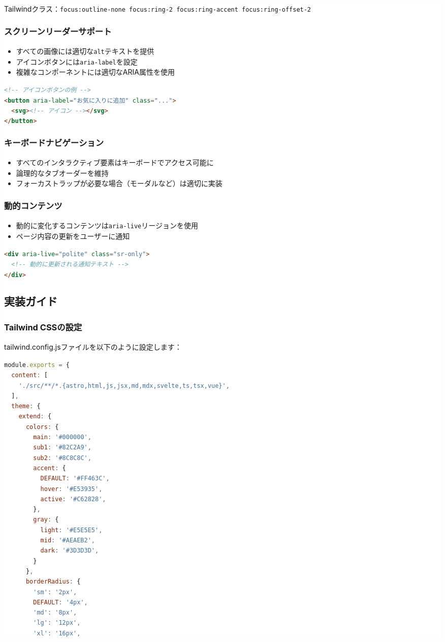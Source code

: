 Tailwindクラス：`focus:outline-none focus:ring-2 focus:ring-accent focus:ring-offset-2`

### スクリーンリーダーサポート

- すべての画像には適切な`alt`テキストを提供
- アイコンボタンには`aria-label`を設定
- 複雑なコンポーネントには適切なARIA属性を使用

```html
<!-- アイコンボタンの例 -->
<button aria-label="お気に入りに追加" class="...">
  <svg><!-- アイコン --></svg>
</button>
```

### キーボードナビゲーション

- すべてのインタラクティブ要素はキーボードでアクセス可能に
- 論理的なタブオーダーを維持
- フォーカストラップが必要な場合（モーダルなど）は適切に実装

### 動的コンテンツ

- 動的に変化するコンテンツは`aria-live`リージョンを使用
- ページ内容の更新をユーザーに通知

```html
<div aria-live="polite" class="sr-only">
  <!-- 動的に更新される通知テキスト -->
</div>
```

## 実装ガイド

### Tailwind CSSの設定

tailwind.config.jsファイルを以下のように設定します：

```js
module.exports = {
  content: [
    './src/**/*.{astro,html,js,jsx,md,mdx,svelte,ts,tsx,vue}',
  ],
  theme: {
    extend: {
      colors: {
        main: '#000000',
        sub1: '#82C2A9',
        sub2: '#8C8C8C',
        accent: {
          DEFAULT: '#FF463C',
          hover: '#E53935',
          active: '#C62828',
        },
        gray: {
          light: '#E5E5E5',
          mid: '#AEAEB2',
          dark: '#3D3D3D',
        }
      },
      borderRadius: {
        'sm': '2px',
        DEFAULT: '4px',
        'md': '8px',
        'lg': '12px',
        'xl': '16px',
```
